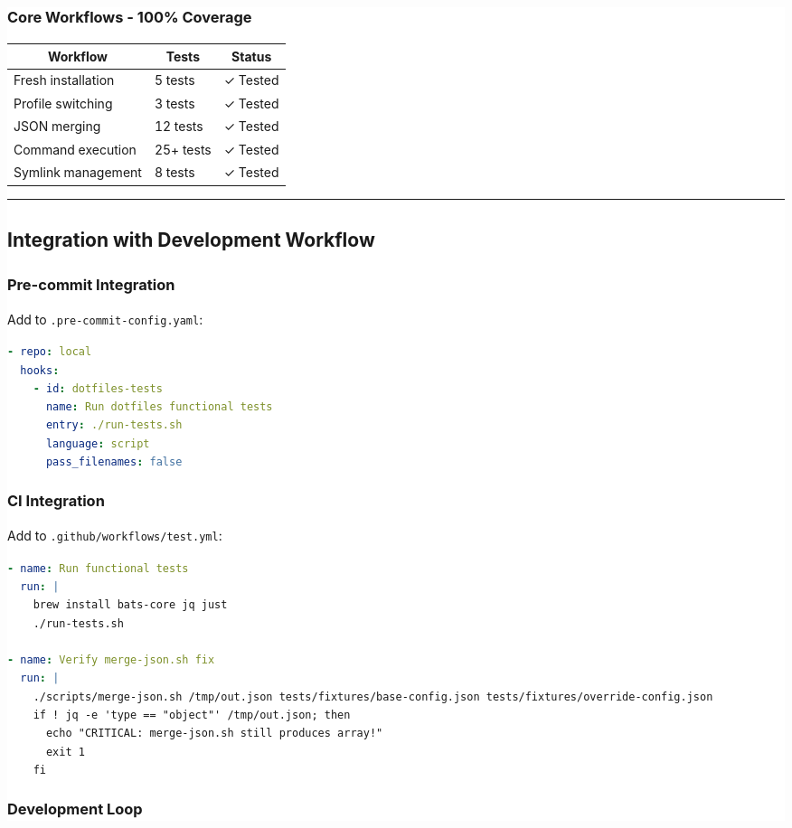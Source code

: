 ### Core Workflows - 100% Coverage

| Workflow | Tests | Status |
|----------|-------|--------|
| Fresh installation | 5 tests | ✓ Tested |
| Profile switching | 3 tests | ✓ Tested |
| JSON merging | 12 tests | ✓ Tested |
| Command execution | 25+ tests | ✓ Tested |
| Symlink management | 8 tests | ✓ Tested |

---

## Integration with Development Workflow

### Pre-commit Integration

Add to `.pre-commit-config.yaml`:
```yaml
- repo: local
  hooks:
    - id: dotfiles-tests
      name: Run dotfiles functional tests
      entry: ./run-tests.sh
      language: script
      pass_filenames: false
```

### CI Integration

Add to `.github/workflows/test.yml`:
```yaml
- name: Run functional tests
  run: |
    brew install bats-core jq just
    ./run-tests.sh

- name: Verify merge-json.sh fix
  run: |
    ./scripts/merge-json.sh /tmp/out.json tests/fixtures/base-config.json tests/fixtures/override-config.json
    if ! jq -e 'type == "object"' /tmp/out.json; then
      echo "CRITICAL: merge-json.sh still produces array!"
      exit 1
    fi
```

### Development Loop
